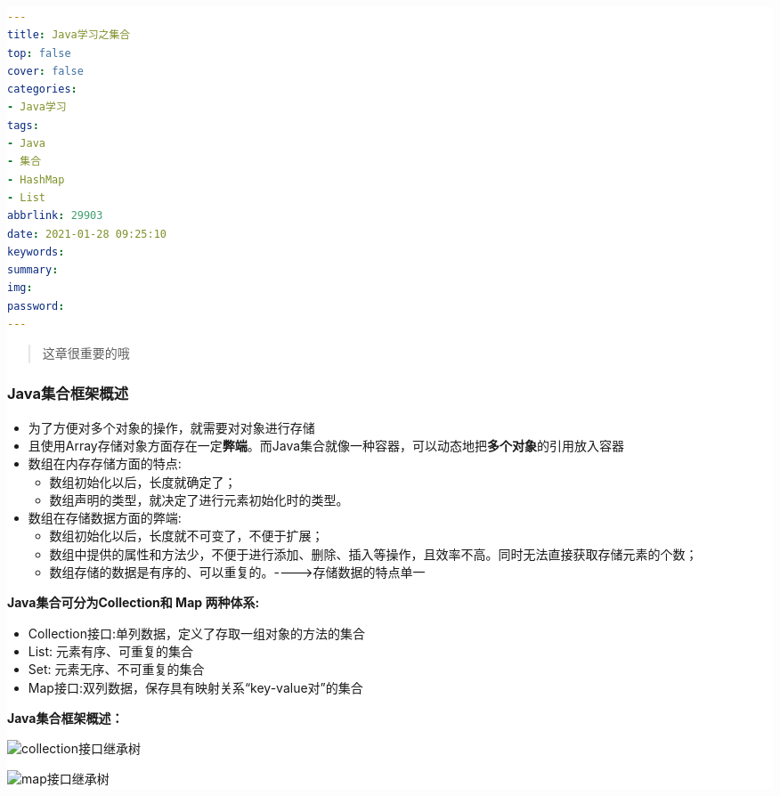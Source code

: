 ```yaml
---
title: Java学习之集合
top: false
cover: false
categories:
- Java学习
tags:
- Java
- 集合
- HashMap
- List
abbrlink: 29903
date: 2021-01-28 09:25:10
keywords:
summary:
img:
password:
---
```




> 这章很重要的哦



### Java集合框架概述

- 为了方便对多个对象的操作，就需要对对象进行存储
- 且使用Array存储对象方面存在一定**弊端**。而Java集合就像一种容器，可以动态地把**多个对象**的引用放入容器
- 数组在内存存储方面的特点:
    - 数组初始化以后，长度就确定了；
    - 数组声明的类型，就决定了进行元素初始化时的类型。
- 数组在存储数据方面的弊端:
    - 数组初始化以后，长度就不可变了，不便于扩展；
    - 数组中提供的属性和方法少，不便于进行添加、删除、插入等操作，且效率不高。同时无法直接获取存储元素的个数；
    - 数组存储的数据是有序的、可以重复的。---->存储数据的特点单一



**Java集合可分为Collection和 Map 两种体系:** 

- Collection接口:单列数据，定义了存取一组对象的方法的集合
- List: 元素有序、可重复的集合
- Set: 元素无序、不可重复的集合
- Map接口:双列数据，保存具有映射关系“key-value对”的集合



**Java集合框架概述：**

![collection接口继承树](http://image.xpshuai.cn/collection%E6%8E%A5%E5%8F%A3%E7%BB%A7%E6%89%BF%E6%A0%91.png)



![map接口继承树](http://image.xpshuai.cn/map%E6%8E%A5%E5%8F%A3%E7%BB%A7%E6%89%BF%E6%A0%91.png)
